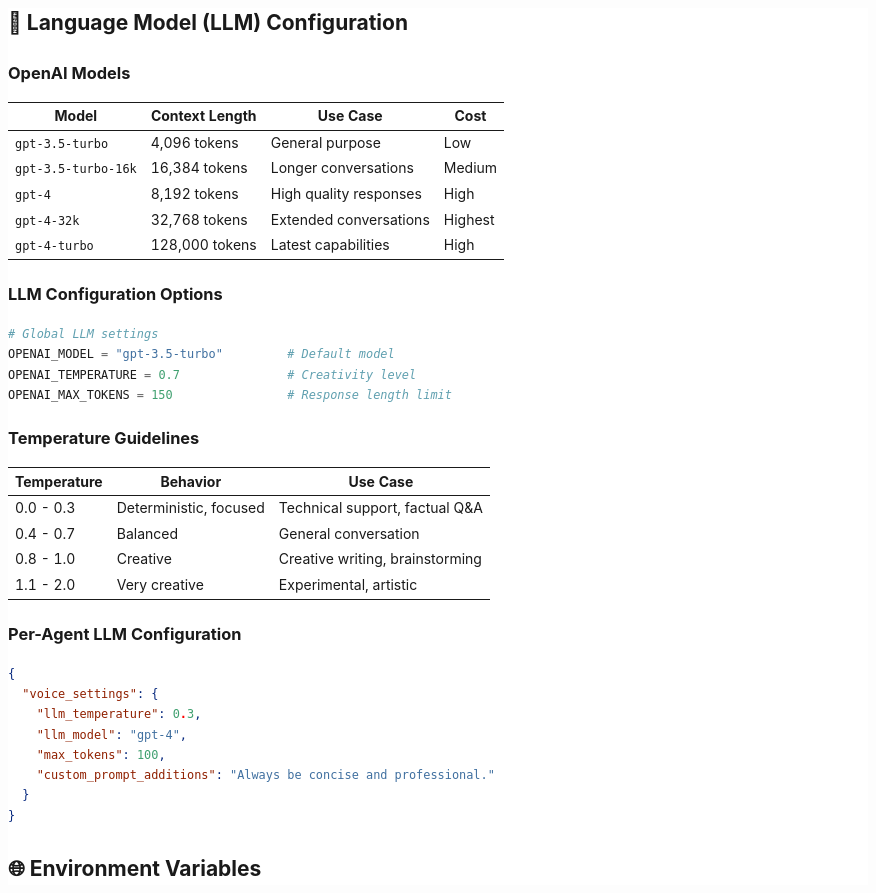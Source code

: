 ```json
```

## 🧠 Language Model (LLM) Configuration

### OpenAI Models

| Model | Context Length | Use Case | Cost |
|-------|----------------|----------|------|
| `gpt-3.5-turbo` | 4,096 tokens | General purpose | Low |
| `gpt-3.5-turbo-16k` | 16,384 tokens | Longer conversations | Medium |
| `gpt-4` | 8,192 tokens | High quality responses | High |
| `gpt-4-32k` | 32,768 tokens | Extended conversations | Highest |
| `gpt-4-turbo` | 128,000 tokens | Latest capabilities | High |

### LLM Configuration Options

```python
# Global LLM settings
OPENAI_MODEL = "gpt-3.5-turbo"         # Default model
OPENAI_TEMPERATURE = 0.7               # Creativity level
OPENAI_MAX_TOKENS = 150                # Response length limit
```

### Temperature Guidelines

| Temperature | Behavior | Use Case |
|-------------|----------|----------|
| 0.0 - 0.3 | Deterministic, focused | Technical support, factual Q&A |
| 0.4 - 0.7 | Balanced | General conversation |
| 0.8 - 1.0 | Creative | Creative writing, brainstorming |
| 1.1 - 2.0 | Very creative | Experimental, artistic |

### Per-Agent LLM Configuration

```json
{
  "voice_settings": {
    "llm_temperature": 0.3,
    "llm_model": "gpt-4",
    "max_tokens": 100,
    "custom_prompt_additions": "Always be concise and professional."
  }
}
```

## 🌐 Environment Variables
